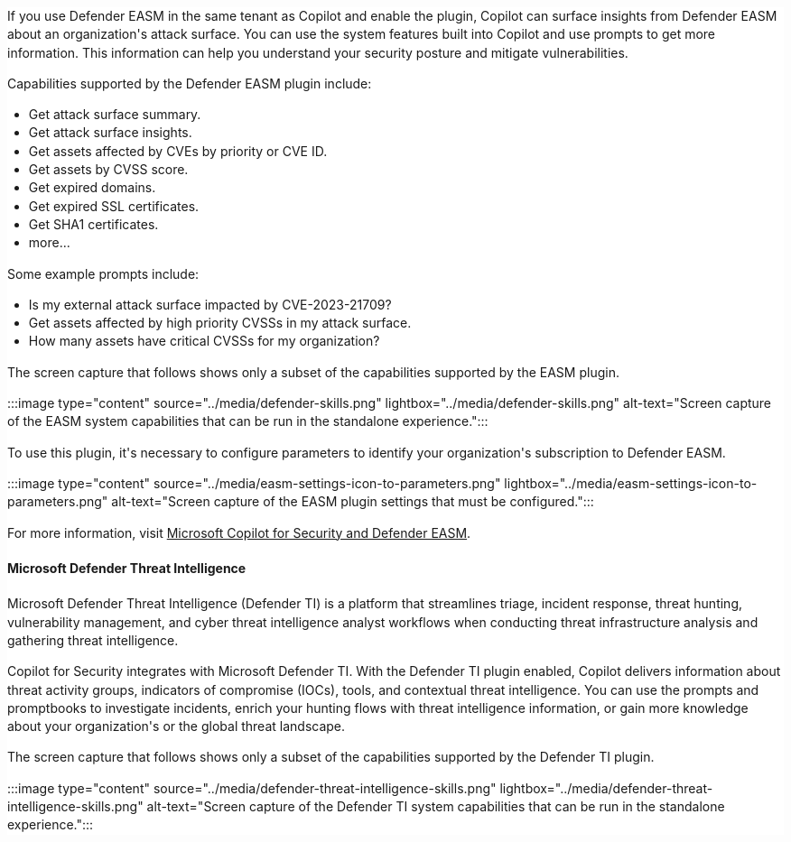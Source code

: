 If you use Defender EASM in the same tenant as Copilot and enable the plugin, Copilot can surface insights from Defender EASM about an organization's attack surface. You can use the system features built into Copilot and use prompts to get more information. This information can help you understand your security posture and mitigate vulnerabilities.

Capabilities supported by the Defender EASM plugin include:

- Get attack surface summary.
- Get attack surface insights.
- Get assets affected by CVEs by priority or CVE ID.
- Get assets by CVSS score.
- Get expired domains.
- Get expired SSL certificates.
- Get SHA1 certificates.
- more...

Some example prompts include:

- Is my external attack surface impacted by CVE-2023-21709?
- Get assets affected by high priority CVSSs in my attack surface.
- How many assets have critical CVSSs for my organization?

The screen capture that follows shows only a subset of the capabilities supported by the EASM plugin.

:::image type="content" source="../media/defender-skills.png" lightbox="../media/defender-skills.png" alt-text="Screen capture of the EASM system capabilities that can be run in the standalone experience.":::

To use this plugin, it's necessary to configure parameters to identify your organization's subscription to Defender EASM.

:::image type="content" source="../media/easm-settings-icon-to-parameters.png" lightbox="../media/easm-settings-icon-to-parameters.png" alt-text="Screen capture of the EASM plugin settings that must be configured.":::

For more information, visit [Microsoft Copilot for Security and Defender EASM](/azure/external-attack-surface-management/easm-copilot).

#### Microsoft Defender Threat Intelligence

Microsoft Defender Threat Intelligence (Defender TI) is a platform that streamlines triage, incident response, threat hunting, vulnerability management, and cyber threat intelligence analyst workflows when conducting threat infrastructure analysis and gathering threat intelligence.

Copilot for Security integrates with Microsoft Defender TI. With the Defender TI plugin enabled, Copilot delivers information about threat activity groups, indicators of compromise (IOCs), tools, and contextual threat intelligence. You can use the prompts and promptbooks to investigate incidents, enrich your hunting flows with threat intelligence information, or gain more knowledge about your organization's or the global threat landscape.

The screen capture that follows shows only a subset of the capabilities supported by the Defender TI plugin.

:::image type="content" source="../media/defender-threat-intelligence-skills.png" lightbox="../media/defender-threat-intelligence-skills.png" alt-text="Screen capture of the Defender TI system capabilities that can be run in the standalone experience.":::
